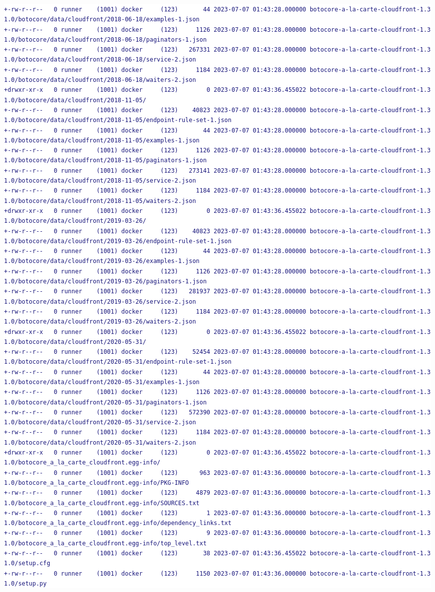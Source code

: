 ```diff
+-rw-r--r--   0 runner    (1001) docker     (123)       44 2023-07-07 01:43:28.000000 botocore-a-la-carte-cloudfront-1.31.0/botocore/data/cloudfront/2018-06-18/examples-1.json
+-rw-r--r--   0 runner    (1001) docker     (123)     1126 2023-07-07 01:43:28.000000 botocore-a-la-carte-cloudfront-1.31.0/botocore/data/cloudfront/2018-06-18/paginators-1.json
+-rw-r--r--   0 runner    (1001) docker     (123)   267331 2023-07-07 01:43:28.000000 botocore-a-la-carte-cloudfront-1.31.0/botocore/data/cloudfront/2018-06-18/service-2.json
+-rw-r--r--   0 runner    (1001) docker     (123)     1184 2023-07-07 01:43:28.000000 botocore-a-la-carte-cloudfront-1.31.0/botocore/data/cloudfront/2018-06-18/waiters-2.json
+drwxr-xr-x   0 runner    (1001) docker     (123)        0 2023-07-07 01:43:36.455022 botocore-a-la-carte-cloudfront-1.31.0/botocore/data/cloudfront/2018-11-05/
+-rw-r--r--   0 runner    (1001) docker     (123)    40823 2023-07-07 01:43:28.000000 botocore-a-la-carte-cloudfront-1.31.0/botocore/data/cloudfront/2018-11-05/endpoint-rule-set-1.json
+-rw-r--r--   0 runner    (1001) docker     (123)       44 2023-07-07 01:43:28.000000 botocore-a-la-carte-cloudfront-1.31.0/botocore/data/cloudfront/2018-11-05/examples-1.json
+-rw-r--r--   0 runner    (1001) docker     (123)     1126 2023-07-07 01:43:28.000000 botocore-a-la-carte-cloudfront-1.31.0/botocore/data/cloudfront/2018-11-05/paginators-1.json
+-rw-r--r--   0 runner    (1001) docker     (123)   273141 2023-07-07 01:43:28.000000 botocore-a-la-carte-cloudfront-1.31.0/botocore/data/cloudfront/2018-11-05/service-2.json
+-rw-r--r--   0 runner    (1001) docker     (123)     1184 2023-07-07 01:43:28.000000 botocore-a-la-carte-cloudfront-1.31.0/botocore/data/cloudfront/2018-11-05/waiters-2.json
+drwxr-xr-x   0 runner    (1001) docker     (123)        0 2023-07-07 01:43:36.455022 botocore-a-la-carte-cloudfront-1.31.0/botocore/data/cloudfront/2019-03-26/
+-rw-r--r--   0 runner    (1001) docker     (123)    40823 2023-07-07 01:43:28.000000 botocore-a-la-carte-cloudfront-1.31.0/botocore/data/cloudfront/2019-03-26/endpoint-rule-set-1.json
+-rw-r--r--   0 runner    (1001) docker     (123)       44 2023-07-07 01:43:28.000000 botocore-a-la-carte-cloudfront-1.31.0/botocore/data/cloudfront/2019-03-26/examples-1.json
+-rw-r--r--   0 runner    (1001) docker     (123)     1126 2023-07-07 01:43:28.000000 botocore-a-la-carte-cloudfront-1.31.0/botocore/data/cloudfront/2019-03-26/paginators-1.json
+-rw-r--r--   0 runner    (1001) docker     (123)   281937 2023-07-07 01:43:28.000000 botocore-a-la-carte-cloudfront-1.31.0/botocore/data/cloudfront/2019-03-26/service-2.json
+-rw-r--r--   0 runner    (1001) docker     (123)     1184 2023-07-07 01:43:28.000000 botocore-a-la-carte-cloudfront-1.31.0/botocore/data/cloudfront/2019-03-26/waiters-2.json
+drwxr-xr-x   0 runner    (1001) docker     (123)        0 2023-07-07 01:43:36.455022 botocore-a-la-carte-cloudfront-1.31.0/botocore/data/cloudfront/2020-05-31/
+-rw-r--r--   0 runner    (1001) docker     (123)    52454 2023-07-07 01:43:28.000000 botocore-a-la-carte-cloudfront-1.31.0/botocore/data/cloudfront/2020-05-31/endpoint-rule-set-1.json
+-rw-r--r--   0 runner    (1001) docker     (123)       44 2023-07-07 01:43:28.000000 botocore-a-la-carte-cloudfront-1.31.0/botocore/data/cloudfront/2020-05-31/examples-1.json
+-rw-r--r--   0 runner    (1001) docker     (123)     1126 2023-07-07 01:43:28.000000 botocore-a-la-carte-cloudfront-1.31.0/botocore/data/cloudfront/2020-05-31/paginators-1.json
+-rw-r--r--   0 runner    (1001) docker     (123)   572390 2023-07-07 01:43:28.000000 botocore-a-la-carte-cloudfront-1.31.0/botocore/data/cloudfront/2020-05-31/service-2.json
+-rw-r--r--   0 runner    (1001) docker     (123)     1184 2023-07-07 01:43:28.000000 botocore-a-la-carte-cloudfront-1.31.0/botocore/data/cloudfront/2020-05-31/waiters-2.json
+drwxr-xr-x   0 runner    (1001) docker     (123)        0 2023-07-07 01:43:36.455022 botocore-a-la-carte-cloudfront-1.31.0/botocore_a_la_carte_cloudfront.egg-info/
+-rw-r--r--   0 runner    (1001) docker     (123)      963 2023-07-07 01:43:36.000000 botocore-a-la-carte-cloudfront-1.31.0/botocore_a_la_carte_cloudfront.egg-info/PKG-INFO
+-rw-r--r--   0 runner    (1001) docker     (123)     4879 2023-07-07 01:43:36.000000 botocore-a-la-carte-cloudfront-1.31.0/botocore_a_la_carte_cloudfront.egg-info/SOURCES.txt
+-rw-r--r--   0 runner    (1001) docker     (123)        1 2023-07-07 01:43:36.000000 botocore-a-la-carte-cloudfront-1.31.0/botocore_a_la_carte_cloudfront.egg-info/dependency_links.txt
+-rw-r--r--   0 runner    (1001) docker     (123)        9 2023-07-07 01:43:36.000000 botocore-a-la-carte-cloudfront-1.31.0/botocore_a_la_carte_cloudfront.egg-info/top_level.txt
+-rw-r--r--   0 runner    (1001) docker     (123)       38 2023-07-07 01:43:36.455022 botocore-a-la-carte-cloudfront-1.31.0/setup.cfg
+-rw-r--r--   0 runner    (1001) docker     (123)     1150 2023-07-07 01:43:36.000000 botocore-a-la-carte-cloudfront-1.31.0/setup.py
```
